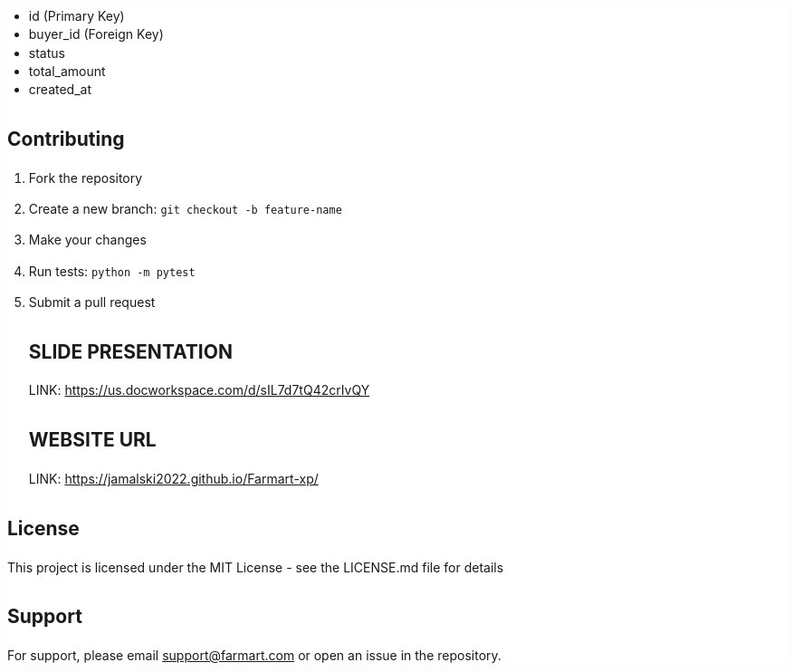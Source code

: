 - id (Primary Key)
- buyer_id (Foreign Key)
- status
- total_amount
- created_at

## Contributing

1. Fork the repository
2. Create a new branch: `git checkout -b feature-name`
3. Make your changes
4. Run tests: `python -m pytest`
5. Submit a pull request

   ## SLIDE PRESENTATION
   LINK: https://us.docworkspace.com/d/sIL7d7tQ42crIvQY
   ## WEBSITE URL
   LINK: https://jamalski2022.github.io/Farmart-xp/

## License

This project is licensed under the MIT License - see the LICENSE.md file for details

## Support

For support, please email support@farmart.com or open an issue in the repository.
